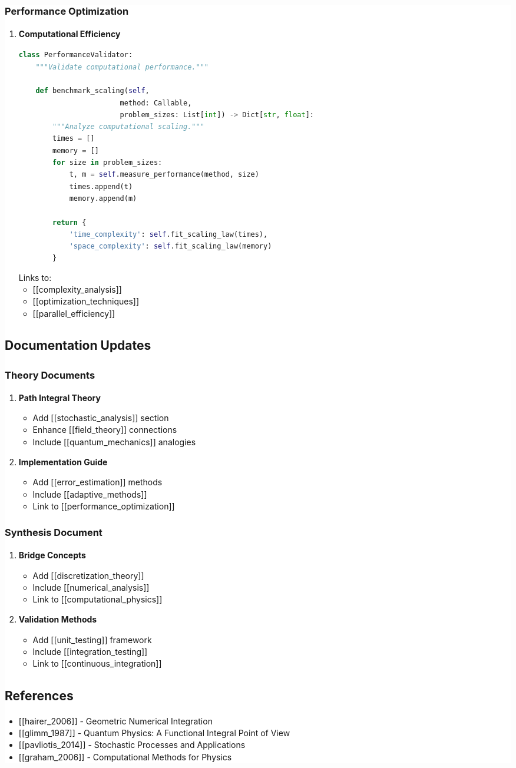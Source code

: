 ### Performance Optimization
1. **Computational Efficiency**
   ```python
   class PerformanceValidator:
       """Validate computational performance."""
       
       def benchmark_scaling(self,
                           method: Callable,
                           problem_sizes: List[int]) -> Dict[str, float]:
           """Analyze computational scaling."""
           times = []
           memory = []
           for size in problem_sizes:
               t, m = self.measure_performance(method, size)
               times.append(t)
               memory.append(m)
           
           return {
               'time_complexity': self.fit_scaling_law(times),
               'space_complexity': self.fit_scaling_law(memory)
           }
   ```
   Links to:
   - [[complexity_analysis]]
   - [[optimization_techniques]]
   - [[parallel_efficiency]]

## Documentation Updates

### Theory Documents
1. **Path Integral Theory**
   - Add [[stochastic_analysis]] section
   - Enhance [[field_theory]] connections
   - Include [[quantum_mechanics]] analogies

2. **Implementation Guide**
   - Add [[error_estimation]] methods
   - Include [[adaptive_methods]]
   - Link to [[performance_optimization]]

### Synthesis Document
1. **Bridge Concepts**
   - Add [[discretization_theory]]
   - Include [[numerical_analysis]]
   - Link to [[computational_physics]]

2. **Validation Methods**
   - Add [[unit_testing]] framework
   - Include [[integration_testing]]
   - Link to [[continuous_integration]]

## References
- [[hairer_2006]] - Geometric Numerical Integration
- [[glimm_1987]] - Quantum Physics: A Functional Integral Point of View
- [[pavliotis_2014]] - Stochastic Processes and Applications
- [[graham_2006]] - Computational Methods for Physics 